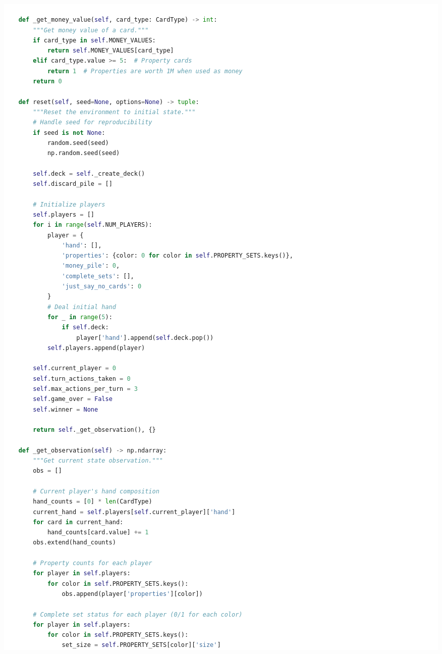 ```python

    def _get_money_value(self, card_type: CardType) -> int:
        """Get money value of a card."""
        if card_type in self.MONEY_VALUES:
            return self.MONEY_VALUES[card_type]
        elif card_type.value >= 5:  # Property cards
            return 1  # Properties are worth 1M when used as money
        return 0

    def reset(self, seed=None, options=None) -> tuple:
        """Reset the environment to initial state."""
        # Handle seed for reproducibility
        if seed is not None:
            random.seed(seed)
            np.random.seed(seed)

        self.deck = self._create_deck()
        self.discard_pile = []

        # Initialize players
        self.players = []
        for i in range(self.NUM_PLAYERS):
            player = {
                'hand': [],
                'properties': {color: 0 for color in self.PROPERTY_SETS.keys()},
                'money_pile': 0,
                'complete_sets': [],
                'just_say_no_cards': 0
            }
            # Deal initial hand
            for _ in range(5):
                if self.deck:
                    player['hand'].append(self.deck.pop())
            self.players.append(player)

        self.current_player = 0
        self.turn_actions_taken = 0
        self.max_actions_per_turn = 3
        self.game_over = False
        self.winner = None

        return self._get_observation(), {}

    def _get_observation(self) -> np.ndarray:
        """Get current state observation."""
        obs = []

        # Current player's hand composition
        hand_counts = [0] * len(CardType)
        current_hand = self.players[self.current_player]['hand']
        for card in current_hand:
            hand_counts[card.value] += 1
        obs.extend(hand_counts)

        # Property counts for each player
        for player in self.players:
            for color in self.PROPERTY_SETS.keys():
                obs.append(player['properties'][color])

        # Complete set status for each player (0/1 for each color)
        for player in self.players:
            for color in self.PROPERTY_SETS.keys():
                set_size = self.PROPERTY_SETS[color]['size']
```